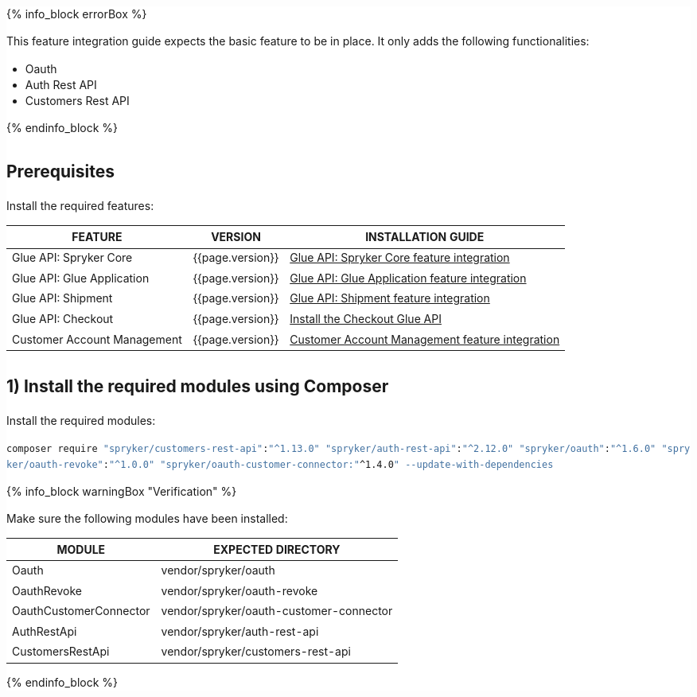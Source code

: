 


{% info_block errorBox %}

This feature integration guide expects the basic feature to be in place. It only adds the following functionalities:

- Oauth
- Auth Rest API
- Customers Rest API

{% endinfo_block %}


## Prerequisites

Install the required features:

| FEATURE  | VERSION    | INSTALLATION GUIDE   |
| ------------- | ---------- | ------------- |
| Glue API: Spryker Core                | {{page.version}} | [Glue API: Spryker Core feature integration](/docs/pbc/all/miscellaneous/{{page.version}}/install-and-upgrade/install-glue-api/install-the-spryker-core-glue-api.html) |
| Glue API: Glue Application            | {{page.version}} | [Glue API: Glue Application feature integration](/docs/pbc/all/miscellaneous/{{page.version}}/install-and-upgrade/install-glue-api/install-the-spryker-core-glue-api.html) |
| Glue API: Shipment              | {{page.version}} | [Glue API: Shipment feature integration](/docs/pbc/all/carrier-management/{{page.version}}/base-shop/install-and-upgrade/install-the-shipment-glue-api.html) |
| Glue API: Checkout              | {{page.version}} | [Install the Checkout Glue API](/docs/scos/dev/feature-integration-guides/{{page.version}}/glue-api/glue-api-checkout-feature-integration.html) |
| Customer Account Management | {{page.version}} | [Customer Account Management feature integration](/docs/pbc/all/customer-relationship-management/{{page.version}}/base-shop/install-and-upgrade/install-features/install-the-customer-account-management-feature.html) |


## 1) Install the required modules using Composer

Install the required modules:

```bash
composer require "spryker/customers-rest-api":"^1.13.0" "spryker/auth-rest-api":"^2.12.0" "spryker/oauth":"^1.6.0" "spryker/oauth-revoke":"^1.0.0" "spryker/oauth-customer-connector:"^1.4.0" --update-with-dependencies
```

{% info_block warningBox "Verification" %}

Make sure the following modules have been installed:

| MODULE                 | EXPECTED DIRECTORY                      |
| ---------------------- | --------------------------------------- |
| Oauth                  | vendor/spryker/oauth                    |
| OauthRevoke            | vendor/spryker/oauth-revoke             |
| OauthCustomerConnector | vendor/spryker/oauth-customer-connector |
| AuthRestApi            | vendor/spryker/auth-rest-api            |
| CustomersRestApi       | vendor/spryker/customers-rest-api       |

{% endinfo_block %}

